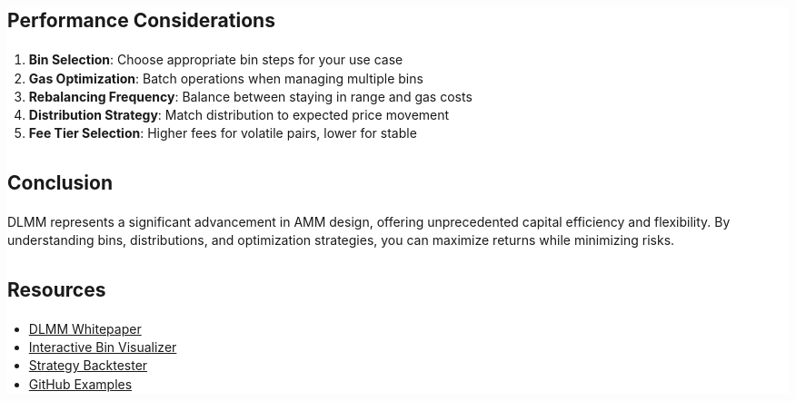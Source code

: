 ## Performance Considerations

1. **Bin Selection**: Choose appropriate bin steps for your use case
2. **Gas Optimization**: Batch operations when managing multiple bins
3. **Rebalancing Frequency**: Balance between staying in range and gas costs
4. **Distribution Strategy**: Match distribution to expected price movement
5. **Fee Tier Selection**: Higher fees for volatile pairs, lower for stable

## Conclusion

DLMM represents a significant advancement in AMM design, offering unprecedented capital efficiency and flexibility. By understanding bins, distributions, and optimization strategies, you can maximize returns while minimizing risks.

## Resources

- [DLMM Whitepaper](https://docs.saros.finance/dlmm-whitepaper)
- [Interactive Bin Visualizer](/tools/bin-visualizer)
- [Strategy Backtester](/tools/strategy-backtester)
- [GitHub Examples](https://github.com/saros-finance/dlmm-examples)
